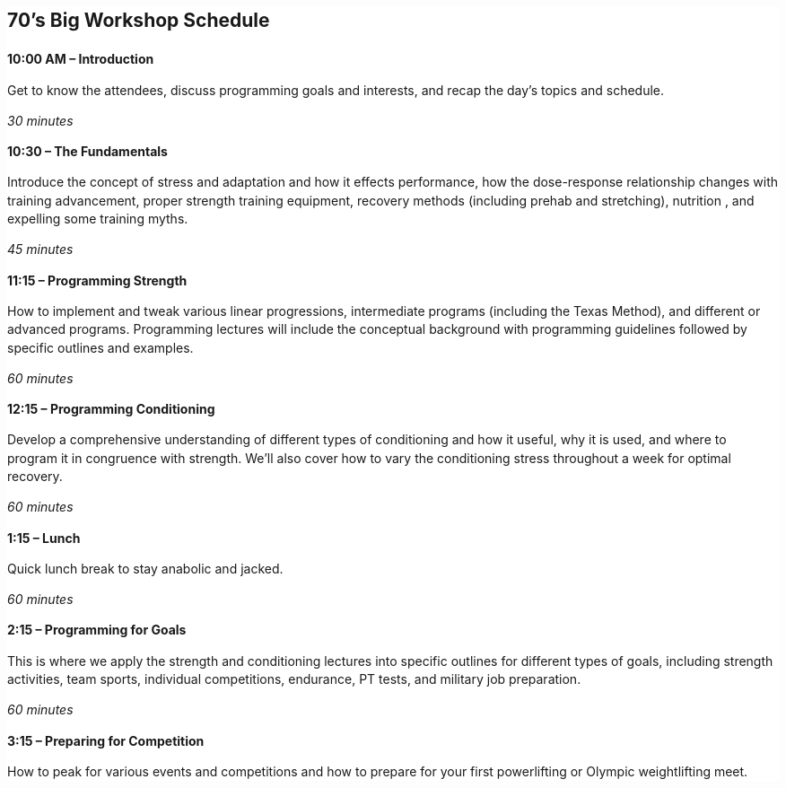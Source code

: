 

## 70’s Big Workshop Schedule



**10:00 AM – Introduction**
  
Get to know the attendees, discuss programming goals and interests, and recap the day’s topics and schedule.
  
_30 minutes_
  

  
**10:30 – The Fundamentals**
  
Introduce the concept of stress and adaptation and how it effects performance, how the dose-response relationship changes with training advancement, proper strength training equipment, recovery methods (including prehab and stretching), nutrition , and expelling some training myths.
  
_45 minutes_
  

  
**11:15 – Programming Strength**
  
How to implement and tweak various linear progressions, intermediate programs (including the Texas Method), and different or advanced programs. Programming lectures will include the conceptual background with programming guidelines followed by specific outlines and examples.
  
_60 minutes_
  

  
**12:15 – Programming Conditioning** 
  
Develop a comprehensive understanding of different types of conditioning and how it useful, why it is used, and where to program it in congruence with strength. We’ll also cover how to vary the conditioning stress throughout a week for optimal recovery.
  
_60 minutes_
  

  
**1:15 – Lunch**
  
Quick lunch break to stay anabolic and jacked.
  
_60 minutes_

**2:15 – Programming for Goals**
  
This is where we apply the strength and conditioning lectures into specific outlines for different types of goals, including strength activities, team sports, individual competitions, endurance, PT tests, and military job preparation.
  
_60 minutes_
  

  
**3:15 – Preparing for Competition**
  
How to peak for various events and competitions and how to prepare for your first powerlifting or Olympic weightlifting meet.
  